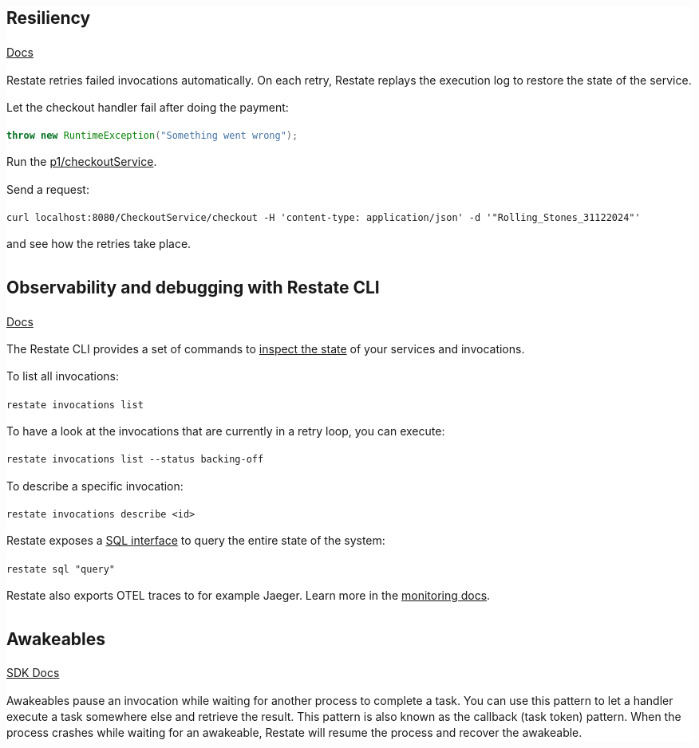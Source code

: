 ## Resiliency
[Docs](https://docs.restate.dev/concepts/durable_execution)

Restate retries failed invocations automatically.
On each retry, Restate replays the execution log to restore the state of the service.

Let the checkout handler fail after doing the payment:
```java
throw new RuntimeException("Something went wrong");
```

Run the [p1/checkoutService](src/main/java/my/example/p1/CheckoutService.java).

Send a request:

```shell
curl localhost:8080/CheckoutService/checkout -H 'content-type: application/json' -d '"Rolling_Stones_31122024"'
```

and see how the retries take place.

## Observability and debugging with Restate CLI
[Docs](https://docs.restate.dev/operate/introspection)

The Restate CLI provides a set of commands to [inspect the state](https://docs.restate.dev/operate/introspection?interface=cli) of your services and invocations.

To list all invocations:
```shell
restate invocations list
```

To have a look at the invocations that are currently in a retry loop, you can execute:
```shell
restate invocations list --status backing-off
```

To describe a specific invocation:

```shell
restate invocations describe <id>
```

Restate exposes a [SQL interface](https://docs.restate.dev/operate/introspection) to query the entire state of the system:

```shell
restate sql "query"
```

Restate also exports OTEL traces to for example Jaeger. Learn more in the [monitoring docs](https://docs.restate.dev/operate/monitoring/tracing). 

## Awakeables 
[SDK Docs](https://docs.restate.dev/develop/java/awakeables)

Awakeables pause an invocation while waiting for another process to complete a task. You can use this pattern to let a handler execute a task somewhere else and retrieve the result. 
This pattern is also known as the callback (task token) pattern.
When the process crashes while waiting for an awakeable, Restate will resume the process and recover the awakeable.
